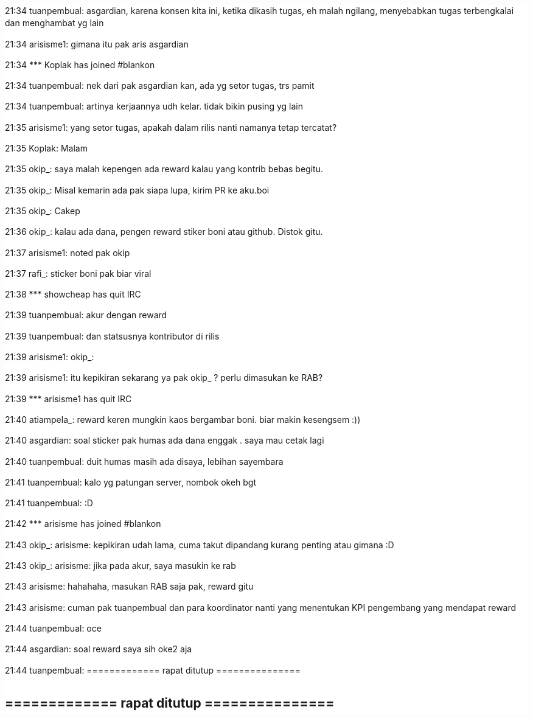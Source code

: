 21:34 tuanpembual: asgardian, karena konsen kita ini, ketika dikasih tugas, eh malah ngilang, menyebabkan tugas terbengkalai dan menghambat yg lain

21:34 arisisme1: gimana itu pak aris asgardian

21:34 *** Koplak has joined #blankon

21:34 tuanpembual: nek dari pak asgardian kan, ada yg setor tugas, trs pamit

21:34 tuanpembual: artinya kerjaannya udh kelar. tidak bikin pusing yg lain

21:35 arisisme1: yang setor tugas, apakah dalam rilis nanti namanya tetap tercatat?

21:35 Koplak: Malam

21:35 okip_: saya malah kepengen ada reward kalau yang kontrib bebas begitu.

21:35 okip_: Misal kemarin ada pak siapa lupa, kirim PR ke aku.boi

21:35 okip_: Cakep

21:36 okip_: kalau ada dana, pengen reward stiker boni atau github. Distok gitu.

21:37 arisisme1: noted pak okip

21:37 rafi_: sticker boni pak biar viral

21:38 *** showcheap has quit IRC

21:39 tuanpembual: akur dengan reward

21:39 tuanpembual: dan statsusnya kontributor di rilis

21:39 arisisme1: okip_:

21:39 arisisme1: itu kepikiran sekarang ya pak okip_ ? perlu dimasukan ke RAB?

21:39 *** arisisme1 has quit IRC

21:40 atiampela_: reward keren mungkin kaos bergambar boni. biar makin kesengsem :))

21:40 asgardian: soal sticker pak humas ada dana enggak . saya mau cetak lagi

21:40 tuanpembual: duit humas masih ada disaya, lebihan sayembara

21:41 tuanpembual: kalo yg patungan server, nombok okeh bgt

21:41 tuanpembual: :D

21:42 *** arisisme has joined #blankon

21:43 okip_: arisisme: kepikiran udah lama, cuma takut dipandang kurang penting atau gimana :D

21:43 okip_: arisisme: jika pada akur, saya masukin ke rab

21:43 arisisme: hahahaha, masukan RAB saja pak, reward gitu

21:43 arisisme: cuman pak tuanpembual dan para koordinator nanti yang menentukan KPI pengembang yang mendapat reward

21:44 tuanpembual: oce

21:44 asgardian: soal reward saya sih oke2 aja

21:44 tuanpembual: ============= rapat ditutup =============== 

## ============= rapat ditutup =============== 


